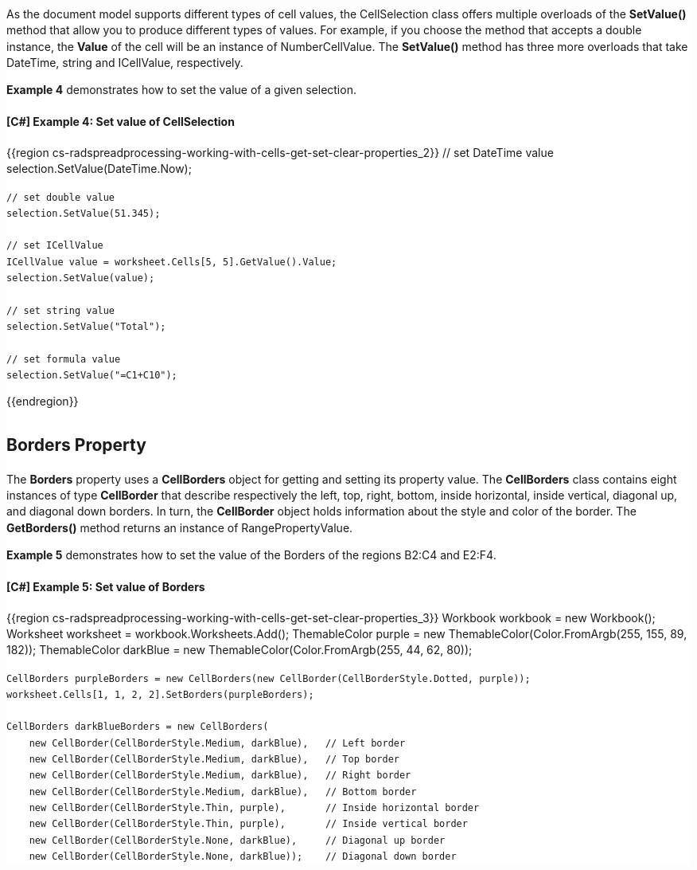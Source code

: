 As the document model supports different types of cell values, the CellSelection class offers multiple overloads of the __SetValue()__ method that allow you to produce different types of values. For example, if you choose the method that accepts a double instance, the __Value__ of the cell will be an instance of NumberCellValue. The __SetValue()__  method has three more overloads that take DateTime, string and ICellValue, respectively.
        

__Example 4__ demonstrates how to set the value of a given selection.
        

#### __[C#] Example 4: Set value of CellSelection__

{{region cs-radspreadprocessing-working-with-cells-get-set-clear-properties_2}}
	// set DateTime value
	selection.SetValue(DateTime.Now);
	
	// set double value
	selection.SetValue(51.345);
	
	// set ICellValue
	ICellValue value = worksheet.Cells[5, 5].GetValue().Value;
	selection.SetValue(value);
	
	// set string value
	selection.SetValue("Total");
	
	// set formula value
	selection.SetValue("=C1+C10");
{{endregion}}



## Borders Property

The __Borders__ property uses a __CellBorders__ object for getting and setting its property value. The __CellBorders__ class contains eight instances of type __CellBorder__ that describe respectively the left, top, right, bottom, inside horizontal, inside vertical, diagonal up, and diagonal down borders. In turn, the __CellBorder__ object holds information about the style and color of the border. The __GetBorders()__ method returns an instance of RangePropertyValue<CellBorders>.
        

__Example 5__ demonstrates how to set the value of the Borders of the regions B2:C4 and E2:F4.
        

#### __[C#] Example 5: Set value of Borders__

{{region cs-radspreadprocessing-working-with-cells-get-set-clear-properties_3}}
	Workbook workbook = new Workbook();
	Worksheet worksheet = workbook.Worksheets.Add();
	ThemableColor purple = new ThemableColor(Color.FromArgb(255, 155, 89, 182));
	ThemableColor darkBlue = new ThemableColor(Color.FromArgb(255, 44, 62, 80));
	
	CellBorders purpleBorders = new CellBorders(new CellBorder(CellBorderStyle.Dotted, purple));
	worksheet.Cells[1, 1, 2, 2].SetBorders(purpleBorders);
	
	CellBorders darkBlueBorders = new CellBorders(
	    new CellBorder(CellBorderStyle.Medium, darkBlue),   // Left border
	    new CellBorder(CellBorderStyle.Medium, darkBlue),   // Top border
	    new CellBorder(CellBorderStyle.Medium, darkBlue),   // Right border
	    new CellBorder(CellBorderStyle.Medium, darkBlue),   // Bottom border
	    new CellBorder(CellBorderStyle.Thin, purple),       // Inside horizontal border
	    new CellBorder(CellBorderStyle.Thin, purple),       // Inside vertical border
	    new CellBorder(CellBorderStyle.None, darkBlue),     // Diagonal up border
	    new CellBorder(CellBorderStyle.None, darkBlue));    // Diagonal down border
	